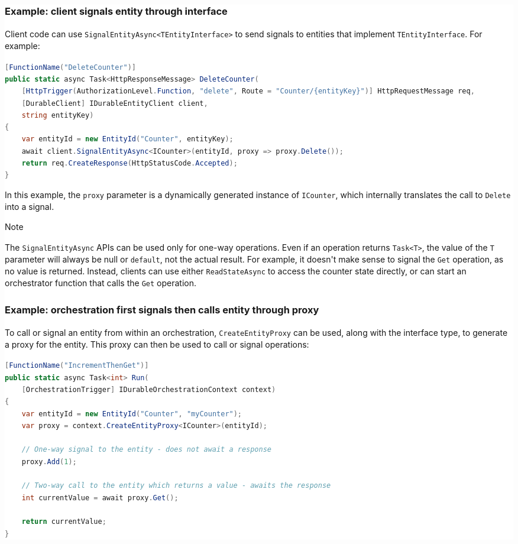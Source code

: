 ### Example: client signals entity through interface

Client code can use `SignalEntityAsync<TEntityInterface>` to send signals to entities that implement `TEntityInterface`. For example:

```csharp
[FunctionName("DeleteCounter")]
public static async Task<HttpResponseMessage> DeleteCounter(
    [HttpTrigger(AuthorizationLevel.Function, "delete", Route = "Counter/{entityKey}")] HttpRequestMessage req,
    [DurableClient] IDurableEntityClient client,
    string entityKey)
{
    var entityId = new EntityId("Counter", entityKey);
    await client.SignalEntityAsync<ICounter>(entityId, proxy => proxy.Delete());    
    return req.CreateResponse(HttpStatusCode.Accepted);
}
```

In this example, the `proxy` parameter is a dynamically generated instance of `ICounter`, which internally translates the call to `Delete` into a signal.

> [!NOTE]
> The `SignalEntityAsync` APIs can be used only for one-way operations. Even if an operation returns `Task<T>`, the value of the `T` parameter will always be null or `default`, not the actual result.
For example, it doesn't make sense to signal the `Get` operation, as no value is returned. Instead, clients can use either `ReadStateAsync` to access the counter state directly, or can start an orchestrator function that calls the `Get` operation. 

### Example: orchestration first signals then calls entity through proxy

To call or signal an entity from within an orchestration, `CreateEntityProxy` can be used, along with the interface type, to generate a proxy for the entity. This proxy can then be used to call or signal operations:

```csharp
[FunctionName("IncrementThenGet")]
public static async Task<int> Run(
    [OrchestrationTrigger] IDurableOrchestrationContext context)
{
    var entityId = new EntityId("Counter", "myCounter");
    var proxy = context.CreateEntityProxy<ICounter>(entityId);

    // One-way signal to the entity - does not await a response
    proxy.Add(1);

    // Two-way call to the entity which returns a value - awaits the response
    int currentValue = await proxy.Get();

    return currentValue;
}
```
